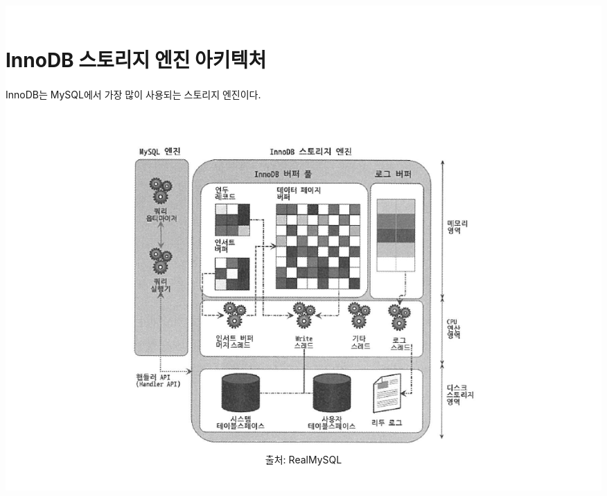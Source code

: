 <br>

# InnoDB 스토리지 엔진 아키텍처
InnoDB는 MySQL에서 가장 많이 사용되는 스토리지 엔진이다.

<br>

<p align="center"><img src="./image/innodb_architecture.png" width="500"><br>출처: RealMySQL </p>

<br>
